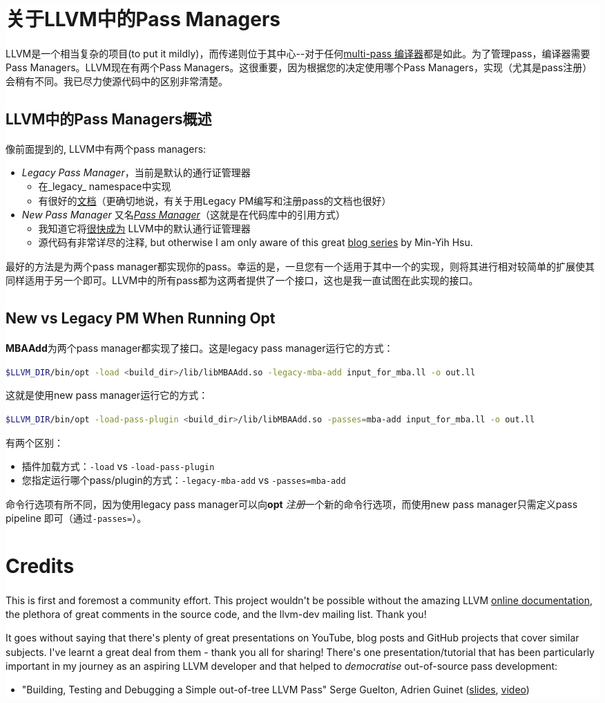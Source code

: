 # 关于LLVM中的Pass Managers

LLVM是一个相当复杂的项目(to put it mildly)，而传递则位于其中心--对于任何[multi-pass
编译器](https://en.wikipedia.org/wiki/Multi-pass_compiler<Paste>)都是如此。为了管理pass，编译器需要Pass Managers。LLVM现在有两个Pass Managers。这很重要，因为根据您的决定使用哪个Pass Managers，实现（尤其是pass注册）会稍有不同。我已尽力使源代码中的区别非常清楚。

## LLVM中的Pass Managers概述

像前面提到的, LLVM中有两个pass managers:
* _Legacy Pass Manager_，当前是默认的通行证管理器
	* 在_legacy_ namespace中实现
	* 有很好的[文档](http://llvm.org/docs/WritingAnLLVMPass.html)（更确切地说，有关于用Legacy PM编写和注册pass的文档也很好）
* _New Pass Manager_ 又名[_Pass Manager_](https://github.com/llvm-mirror/llvm/blob/ff8c1be17aa3ba7bacb1ef7dcdbecf05d5ab4eb7/include/llvm/IR/PassManager.h#L458)（这就是在代码库中的引用方式）
	* 我知道它将[很快成为](http://lists.llvm.org/pipermail/llvm-dev/2019-August/134326.html) LLVM中的默认通行证管理器
	* 源代码有非常详尽的注释, but otherwise I am only aware of
		this great [blog series](https://medium.com/@mshockwave/writing-llvm-pass-in-2018-preface-6b90fa67ae82) by Min-Yih Hsu.

最好的方法是为两个pass manager都实现你的pass。幸运的是，一旦您有一个适用于其中一个的实现，则将其进行相对较简单的扩展使其同样适用于另一个即可。LLVM中的所有pass都为这两者提供了一个接口，这也是我一直试图在此实现的接口。

## New vs Legacy PM When Running Opt
**MBAAdd**为两个pass manager都实现了接口。这是legacy pass manager运行它的方式：

```bash
$LLVM_DIR/bin/opt -load <build_dir>/lib/libMBAAdd.so -legacy-mba-add input_for_mba.ll -o out.ll
```

这就是使用new pass manager运行它的方式：
```bash
$LLVM_DIR/bin/opt -load-pass-plugin <build_dir>/lib/libMBAAdd.so -passes=mba-add input_for_mba.ll -o out.ll
```
有两个区别：
* 插件加载方式：`-load` vs `-load-pass-plugin`
* 您指定运行哪个pass/plugin的方式：`-legacy-mba-add` vs `-passes=mba-add`

命令行选项有所不同，因为使用legacy pass manager可以向**opt** *注册*一个新的命令行选项，而使用new pass manager只需定义pass pipeline 即可（通过`-passes=`）。

Credits
========
This is first and foremost a community effort. This project wouldn't be
possible without the amazing LLVM [online
documentation](http://llvm.org/docs/), the plethora of great comments in the
source code, and the llvm-dev mailing list. Thank you!

It goes without saying that there's plenty of great presentations on YouTube,
blog posts and GitHub projects that cover similar subjects. I've learnt a great
deal from them - thank you all for sharing! There's one presentation/tutorial
that has been particularly important in my journey as an aspiring LLVM
developer and that helped to _democratise_ out-of-source pass development:
* "Building, Testing and Debugging a Simple out-of-tree LLVM Pass" Serge
  Guelton, Adrien Guinet
  ([slides](https://llvm.org/devmtg/2015-10/slides/GueltonGuinet-BuildingTestingDebuggingASimpleOutOfTreePass.pdf),
  [video](https://www.youtube.com/watch?v=BnlG-owSVTk&index=8&list=PL_R5A0lGi1AA4Lv2bBFSwhgDaHvvpVU21))
